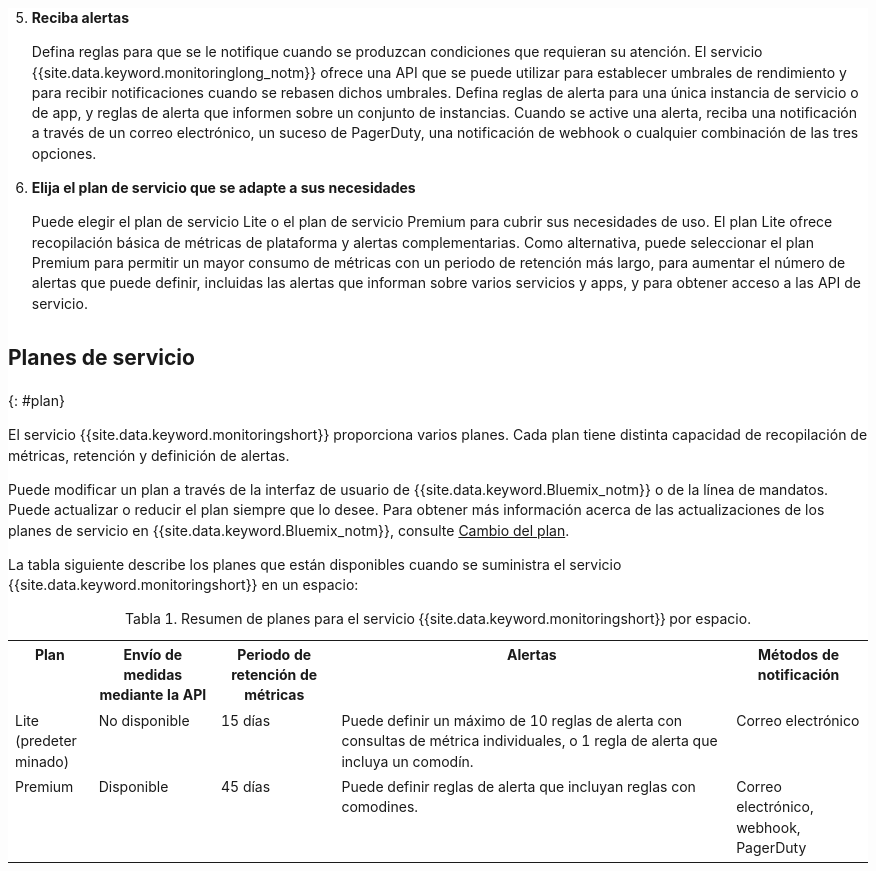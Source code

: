 5. **Reciba alertas**

    Defina reglas para que se le notifique cuando se produzcan condiciones que requieran su atención. El servicio {{site.data.keyword.monitoringlong_notm}} ofrece una API que se puede utilizar para establecer umbrales de rendimiento y para recibir notificaciones cuando se rebasen dichos umbrales. Defina reglas de alerta para una única instancia de servicio o de app, y reglas de alerta que informen sobre un conjunto de instancias. Cuando se active una alerta, reciba una notificación a través de un correo electrónico, un suceso de PagerDuty, una notificación de webhook o cualquier combinación de las tres opciones.

6. **Elija el plan de servicio que se adapte a sus necesidades** 

    Puede elegir el plan de servicio Lite o el plan de servicio Premium para cubrir sus necesidades de uso.  El plan Lite ofrece recopilación básica de métricas de plataforma y alertas complementarias.  Como alternativa, puede seleccionar el plan Premium para permitir un mayor consumo de métricas con un periodo de retención más largo, para aumentar el número de alertas que puede definir, incluidas las alertas que informan sobre varios servicios y apps, y para obtener acceso a las API de servicio.

 
## Planes de servicio
{: #plan}

El servicio {{site.data.keyword.monitoringshort}} proporciona varios planes. Cada plan tiene distinta capacidad de recopilación de métricas, retención y definición de alertas. 

Puede modificar un plan a través de la interfaz de usuario de {{site.data.keyword.Bluemix_notm}} o de la línea de mandatos. Puede actualizar o reducir el plan siempre que lo desee. Para obtener más información acerca de las actualizaciones de los planes de servicio en {{site.data.keyword.Bluemix_notm}}, consulte [Cambio del plan](/docs/services/cloud-monitoring/plan?topic=cloud-monitoring-change_plan#change_plan). 

La tabla siguiente describe los planes que están disponibles cuando se suministra el servicio {{site.data.keyword.monitoringshort}} en un espacio:

<table>
    <caption>Tabla 1. Resumen de planes para el servicio {{site.data.keyword.monitoringshort}} por espacio.</caption>
      <tr>
        <th>Plan</th>
        <th>Envío de medidas mediante la API</th>
        <th>Periodo de retención de métricas</th>
        <th>Alertas</th>
		    <th>Métodos de notificación</th>
      </tr>
      <tr>
        <td>Lite (predeterminado)</td>
        <td>No disponible</td>
        <td>15 días</td>
        <td>Puede definir un máximo de 10 reglas de alerta con consultas de métrica individuales, o 1 regla de alerta que incluya un comodín.</td>
		    <td>Correo electrónico</td>
      </tr>
      <tr>
        <td>Premium</td>
        <td>Disponible</td>
        <td>45 días</td>
        <td>Puede definir reglas de alerta que incluyan reglas con comodines.</td>
		    <td>Correo electrónico, webhook, PagerDuty</td>
      </tr>
</table>
